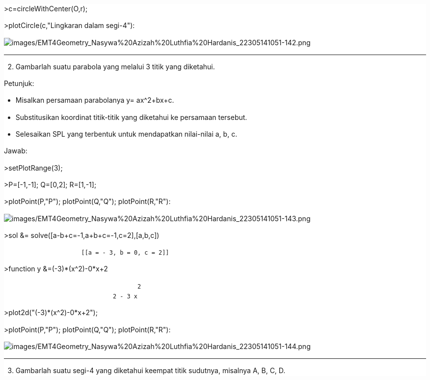 \>c=circleWithCenter(O,r);

\>plotCircle(c,"Lingkaran dalam segi-4"):


![images/EMT4Geometry_Nasywa%20Azizah%20Luthfia%20Hardanis_22305141051-142.png](images/EMT4Geometry_Nasywa%20Azizah%20Luthfia%20Hardanis_22305141051-142.png)

---



2. Gambarlah suatu parabola yang melalui 3 titik yang diketahui.


Petunjuk:


- Misalkan persamaan parabolanya y= ax^2+bx+c.


- Substitusikan koordinat titik-titik yang diketahui ke persamaan
tersebut.


- Selesaikan SPL yang terbentuk untuk mendapatkan nilai-nilai a, b, c.


Jawab:


\>setPlotRange(3);

\>P=[-1,-1]; Q=[0,2]; R=[1,-1];

\>plotPoint(P,"P"); plotPoint(Q,"Q"); plotPoint(R,"R"):


![images/EMT4Geometry_Nasywa%20Azizah%20Luthfia%20Hardanis_22305141051-143.png](images/EMT4Geometry_Nasywa%20Azizah%20Luthfia%20Hardanis_22305141051-143.png)

\>sol &= solve([a-b+c=-1,a+b+c=-1,c=2],[a,b,c])


    
                          [[a = - 3, b = 0, c = 2]]
    

\>function y &=(-3)\*(x^2)-0\*x+2


    
                                          2
                                   2 - 3 x
    

\>plot2d("(-3)\*(x^2)-0\*x+2");

\>plotPoint(P,"P"); plotPoint(Q,"Q"); plotPoint(R,"R"):


![images/EMT4Geometry_Nasywa%20Azizah%20Luthfia%20Hardanis_22305141051-144.png](images/EMT4Geometry_Nasywa%20Azizah%20Luthfia%20Hardanis_22305141051-144.png)

---



3. Gambarlah suatu segi-4 yang diketahui keempat titik sudutnya,
misalnya A, B, C, D.
